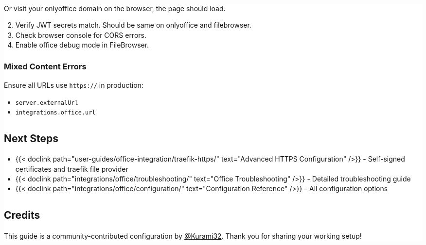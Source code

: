 Or visit your onlyoffice domain on the browser, the page should load.

2. Verify JWT secrets match. Should be same on onlyoffice and filebrowser.
3. Check browser console for CORS errors.
4. Enable office debug mode in FileBrowser.

### Mixed Content Errors

Ensure all URLs use `https://` in production:
- `server.externalUrl`
- `integrations.office.url`

## Next Steps

- {{< doclink path="user-guides/office-integration/traefik-https/" text="Advanced HTTPS Configuration" />}} - Self-signed certificates and traefik file provider
- {{< doclink path="integrations/office/troubleshooting/" text="Office Troubleshooting" />}} - Detailed troubleshooting guide
- {{< doclink path="integrations/office/configuration/" text="Configuration Reference" />}} - All configuration options

## Credits

This guide is a community-contributed configuration by [@Kurami32](https://github.com/gtsteffaniak/filebrowser/discussions/1237#discussioncomment-14447935). Thank you for sharing your working setup!